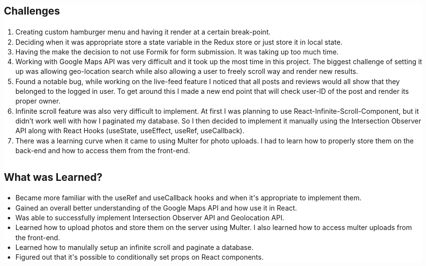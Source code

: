 ## Challenges

1. Creating custom hamburger menu and having it render at a certain break-point.
2. Deciding when it was appropriate store a state variable in the Redux store or just store it in local state.
3. Having the make the decision to not use Formik for form submission. It was taking up too much time.
4. Working with Google Maps API was very difficult and it took up the most time in this project. The biggest challenge of setting it up was allowing geo-location search while also allowing a user to freely scroll way and render new results.
5. Found a notable bug, while working on the live-feed feature I noticed that all posts and reviews would all show that they belonged to the logged in user. To get around this I made a new end point that will check user-ID of the post and render its proper owner.
6. Infinite scroll feature was also very difficult to implement. At first I was planning to use React-Infinite-Scroll-Component, but it didn’t work well with how I paginated my database. So I then decided to implement it manually using the Intersection Observer API along with React Hooks (useState, useEffect, useRef, useCallback).
7. There was a learning curve when it came to using Multer for photo uploads. I had to learn how to properly store them on the back-end and how to access them from the front-end.

## What was Learned?

- Became more familiar with the useRef and useCallback hooks and when it's appropriate to implement them.
- Gained an overall better understanding of the Google Maps API and how use it in React.
- Was able to successfully implement Intersection Observer API and Geolocation API.
- Learned how to upload photos and store them on the server using Multer. I also learned how to access multer uploads from the front-end.
- Learned how to manulally setup an infinite scroll and paginate a database.
- Figured out that it's possible to conditionally set props on React components.
